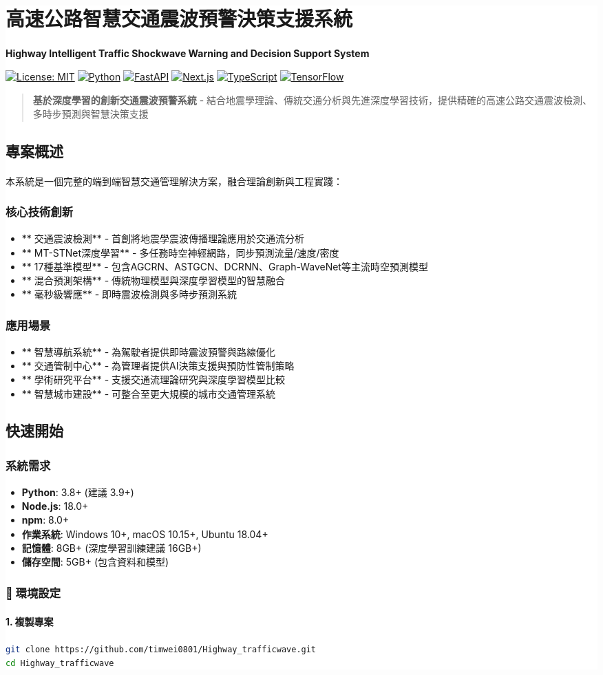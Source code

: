 #  高速公路智慧交通震波預警決策支援系統
**Highway Intelligent Traffic Shockwave Warning and Decision Support System**

[![License: MIT](https://img.shields.io/badge/License-MIT-yellow.svg)](https://opensource.org/licenses/MIT)
[![Python](https://img.shields.io/badge/Python-3.8+-blue.svg)](https://www.python.org/downloads/)
[![FastAPI](https://img.shields.io/badge/FastAPI-0.104.1-green.svg)](https://fastapi.tiangolo.com/)
[![Next.js](https://img.shields.io/badge/Next.js-15.4.4-black.svg)](https://nextjs.org/)
[![TypeScript](https://img.shields.io/badge/TypeScript-5.0+-blue.svg)](https://www.typescriptlang.org/)
[![TensorFlow](https://img.shields.io/badge/TensorFlow-2.x-orange.svg)](https://tensorflow.org/)

>  **基於深度學習的創新交通震波預警系統** - 結合地震學理論、傳統交通分析與先進深度學習技術，提供精確的高速公路交通震波檢測、多時步預測與智慧決策支援

## 專案概述

本系統是一個完整的端到端智慧交通管理解決方案，融合理論創新與工程實踐：

### 核心技術創新
- ** 交通震波檢測** - 首創將地震學震波傳播理論應用於交通流分析
- ** MT-STNet深度學習** - 多任務時空神經網路，同步預測流量/速度/密度
- ** 17種基準模型** - 包含AGCRN、ASTGCN、DCRNN、Graph-WaveNet等主流時空預測模型
- ** 混合預測架構** - 傳統物理模型與深度學習模型的智慧融合
- ** 毫秒級響應** - 即時震波檢測與多時步預測系統

###  應用場景
- ** 智慧導航系統** - 為駕駛者提供即時震波預警與路線優化
- ** 交通管制中心** - 為管理者提供AI決策支援與預防性管制策略
- ** 學術研究平台** - 支援交通流理論研究與深度學習模型比較
- ** 智慧城市建設** - 可整合至更大規模的城市交通管理系統

## 快速開始

### 系統需求
- **Python**: 3.8+ (建議 3.9+)
- **Node.js**: 18.0+
- **npm**: 8.0+
- **作業系統**: Windows 10+, macOS 10.15+, Ubuntu 18.04+
- **記憶體**: 8GB+ (深度學習訓練建議 16GB+)
- **儲存空間**: 5GB+ (包含資料和模型)

### 🔧 環境設定

#### 1. 複製專案
```bash
git clone https://github.com/timwei0801/Highway_trafficwave.git
cd Highway_trafficwave
```
